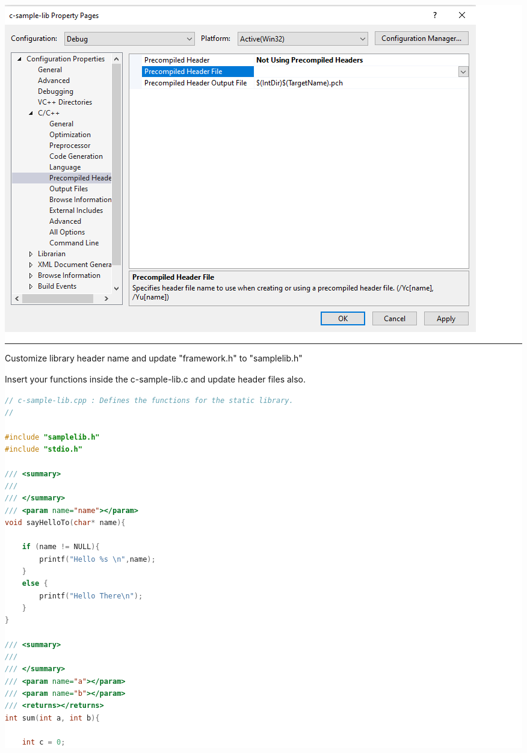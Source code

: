 ![height:400px](assets/2021-10-23-14-45-56-image.png)

---

Customize library header name and update "framework.h" to "samplelib.h"

Insert your functions inside the c-sample-lib.c and update header files also.

```c
// c-sample-lib.cpp : Defines the functions for the static library.
//

#include "samplelib.h"
#include "stdio.h"

/// <summary>
/// 
/// </summary>
/// <param name="name"></param>
void sayHelloTo(char* name){

    if (name != NULL){
        printf("Hello %s \n",name);
    }
    else {
        printf("Hello There\n");
    }
}

/// <summary>
/// 
/// </summary>
/// <param name="a"></param>
/// <param name="b"></param>
/// <returns></returns>
int sum(int a, int b){

    int c = 0;
```